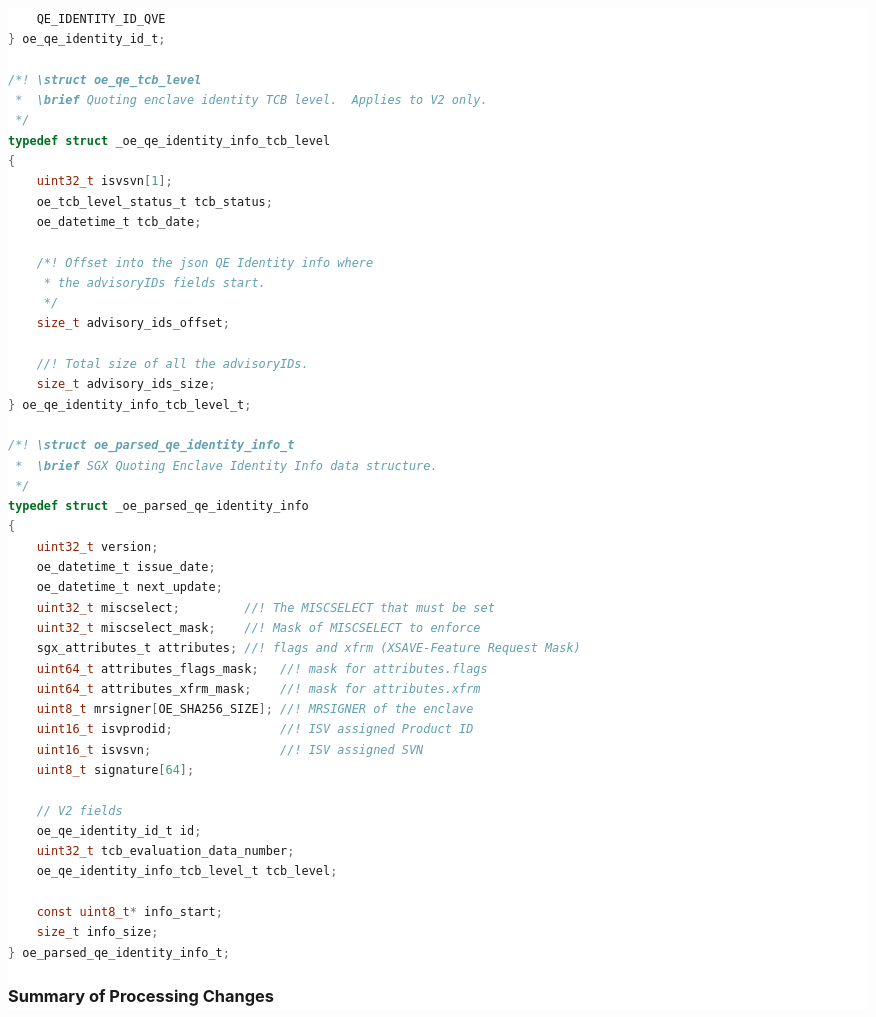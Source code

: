 ```C
    QE_IDENTITY_ID_QVE
} oe_qe_identity_id_t;

/*! \struct oe_qe_tcb_level
 *  \brief Quoting enclave identity TCB level.  Applies to V2 only.
 */
typedef struct _oe_qe_identity_info_tcb_level
{
    uint32_t isvsvn[1];
    oe_tcb_level_status_t tcb_status;
    oe_datetime_t tcb_date;

    /*! Offset into the json QE Identity info where
     * the advisoryIDs fields start.
     */
    size_t advisory_ids_offset;

    //! Total size of all the advisoryIDs.
    size_t advisory_ids_size;
} oe_qe_identity_info_tcb_level_t;

/*! \struct oe_parsed_qe_identity_info_t
 *  \brief SGX Quoting Enclave Identity Info data structure.
 */
typedef struct _oe_parsed_qe_identity_info
{
    uint32_t version;
    oe_datetime_t issue_date;
    oe_datetime_t next_update;
    uint32_t miscselect;         //! The MISCSELECT that must be set
    uint32_t miscselect_mask;    //! Mask of MISCSELECT to enforce
    sgx_attributes_t attributes; //! flags and xfrm (XSAVE-Feature Request Mask)
    uint64_t attributes_flags_mask;   //! mask for attributes.flags
    uint64_t attributes_xfrm_mask;    //! mask for attributes.xfrm
    uint8_t mrsigner[OE_SHA256_SIZE]; //! MRSIGNER of the enclave
    uint16_t isvprodid;               //! ISV assigned Product ID
    uint16_t isvsvn;                  //! ISV assigned SVN
    uint8_t signature[64];

    // V2 fields
    oe_qe_identity_id_t id;
    uint32_t tcb_evaluation_data_number;
    oe_qe_identity_info_tcb_level_t tcb_level;

    const uint8_t* info_start;
    size_t info_size;
} oe_parsed_qe_identity_info_t;
```

### Summary of Processing Changes

